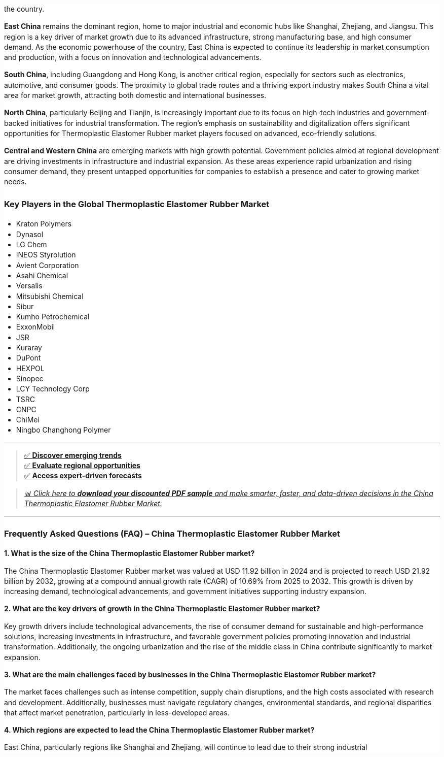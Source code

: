 the country.</p><p class="" data-start="351" data-end="799"><strong data-start="351" data-end="365">East China</strong> remains the dominant region, home to major industrial and economic hubs like Shanghai, Zhejiang, and Jiangsu. This region is a key driver of market growth due to its advanced infrastructure, strong manufacturing base, and high consumer demand. As the economic powerhouse of the country, East China is expected to continue its leadership in market consumption and production, with a focus on innovation and technological advancements.</p><p class="" data-start="801" data-end="1129"><strong data-start="801" data-end="816">South China</strong>, including Guangdong and Hong Kong, is another critical region, especially for sectors such as electronics, automotive, and consumer goods. The proximity to global trade routes and a thriving export industry makes South China a vital area for market growth, attracting both domestic and international businesses.</p><p class="" data-start="1131" data-end="1474"><strong data-start="1131" data-end="1146">North China</strong>, particularly Beijing and Tianjin, is increasingly important due to its focus on high-tech industries and government-backed initiatives for industrial transformation. The region&rsquo;s emphasis on sustainability and digitalization offers significant opportunities for Thermoplastic Elastomer Rubber market players focused on advanced, eco-friendly solutions.</p><p class="" data-start="1476" data-end="1854"><strong data-start="1476" data-end="1505">Central and Western China</strong> are emerging markets with high growth potential. Government policies aimed at regional development are driving investments in infrastructure and industrial expansion. As these areas experience rapid urbanization and rising consumer demand, they present untapped opportunities for companies to establish a presence and cater to growing market needs.</p><p class="" data-start="1856" data-end="2046"><h3>Key Players in the Global Thermoplastic Elastomer Rubber Market </h3><ul><li>Kraton Polymers</li><li>Dynasol</li><li>LG Chem</li><li>INEOS Styrolution</li><li>Avient Corporation</li><li>Asahi Chemical</li><li>Versalis</li><li>Mitsubishi Chemical</li><li>Sibur</li><li>Kumho Petrochemical</li><li>ExxonMobil</li><li>JSR</li><li>Kuraray</li><li>DuPont</li><li>HEXPOL</li><li>Sinopec</li><li>LCY Technology Corp</li><li>TSRC</li><li>CNPC</li><li>ChiMei</li><li>Ningbo Changhong Polymer</li></ul></p><hr /><blockquote><p><a href="https://www.marketresearchintellect.com/ask-for-discount/?rid=925375&amp;utm_source=Github-China&amp;utm_medium=805">✅ <strong data-start="617" data-end="645">Discover emerging trends</strong></a><br data-start="645" data-end="648" /><a href="https://www.marketresearchintellect.com/ask-for-discount/?rid=925375&amp;utm_source=Github-China&amp;utm_medium=805"> ✅ <strong data-start="650" data-end="685">Evaluate regional opportunities</strong></a><br data-start="685" data-end="688" /><a href="https://www.marketresearchintellect.com/ask-for-discount/?rid=925375&amp;utm_source=Github-China&amp;utm_medium=805"> ✅ <strong data-start="690" data-end="724">Access expert-driven forecasts</strong></a></p></blockquote><blockquote><p class="" data-start="728" data-end="864"><a href="https://www.marketresearchintellect.com/ask-for-discount/?rid=925375&amp;utm_source=Github-China&amp;utm_medium=805"><em>📊 Click&nbsp;here to <strong data-start="746" data-end="785">download your discounted PDF sample</strong> and make smarter, faster, and data-driven decisions in the China Thermoplastic Elastomer Rubber Market.</em></a></p></blockquote><hr /><h3 class="" data-start="169" data-end="229"><strong data-start="173" data-end="229">Frequently Asked Questions (FAQ) &ndash; China Thermoplastic Elastomer Rubber Market</strong></h3><p class="" data-start="231" data-end="601"><strong data-start="231" data-end="280">1. What is the size of the China Thermoplastic Elastomer Rubber market?</strong></p><p class="" data-start="231" data-end="601">The China Thermoplastic Elastomer Rubber market was valued at USD 11.92 billion in 2024 and is projected to reach USD 21.92 billion by 2032, growing at a compound annual growth rate (CAGR) of 10.69% from 2025 to 2032. This growth is driven by increasing demand, technological advancements, and government initiatives supporting industry expansion.</p><p class="" data-start="603" data-end="1058"><strong data-start="603" data-end="670">2. What are the key drivers of growth in the China Thermoplastic Elastomer Rubber market?</strong></p><p class="" data-start="603" data-end="1058">Key growth drivers include technological advancements, the rise of consumer demand for sustainable and high-performance solutions, increasing investments in infrastructure, and favorable government policies promoting innovation and industrial transformation. Additionally, the ongoing urbanization and the rise of the middle class in China contribute significantly to market expansion.</p><p class="" data-start="1060" data-end="1466"><strong data-start="1060" data-end="1141">3. What are the main challenges faced by businesses in the China Thermoplastic Elastomer Rubber market?</strong></p><p class="" data-start="1060" data-end="1466">The market faces challenges such as intense competition, supply chain disruptions, and the high costs associated with research and development. Additionally, businesses must navigate regulatory changes, environmental standards, and regional disparities that affect market penetration, particularly in less-developed areas.</p><p class="" data-start="1468" data-end="1949"><strong data-start="1468" data-end="1532">4. Which regions are expected to lead the China Thermoplastic Elastomer Rubber market?</strong></p><p class="" data-start="1468" data-end="1949">East China, particularly regions like Shanghai and Zhejiang, will continue to lead due to their strong industrial